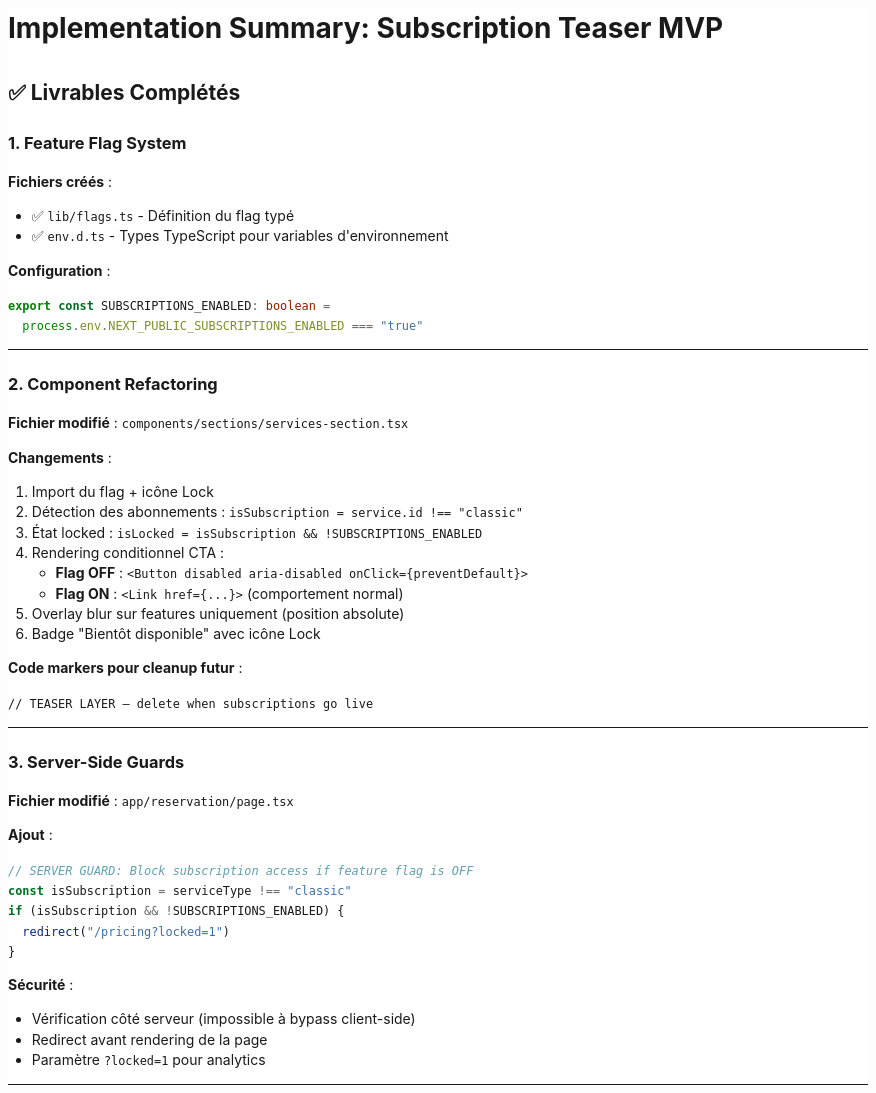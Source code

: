 # Implementation Summary: Subscription Teaser MVP

## ✅ Livrables Complétés

### 1. Feature Flag System

**Fichiers créés** :
- ✅ `lib/flags.ts` - Définition du flag typé
- ✅ `env.d.ts` - Types TypeScript pour variables d'environnement

**Configuration** :
```typescript
export const SUBSCRIPTIONS_ENABLED: boolean =
  process.env.NEXT_PUBLIC_SUBSCRIPTIONS_ENABLED === "true"
```

---

### 2. Component Refactoring

**Fichier modifié** : `components/sections/services-section.tsx`

**Changements** :
1. Import du flag + icône Lock
2. Détection des abonnements : `isSubscription = service.id !== "classic"`
3. État locked : `isLocked = isSubscription && !SUBSCRIPTIONS_ENABLED`
4. Rendering conditionnel CTA :
   - **Flag OFF** : `<Button disabled aria-disabled onClick={preventDefault}>`
   - **Flag ON** : `<Link href={...}>` (comportement normal)
5. Overlay blur sur features uniquement (position absolute)
6. Badge "Bientôt disponible" avec icône Lock

**Code markers pour cleanup futur** :
```tsx
// TEASER LAYER — delete when subscriptions go live
```

---

### 3. Server-Side Guards

**Fichier modifié** : `app/reservation/page.tsx`

**Ajout** :
```typescript
// SERVER GUARD: Block subscription access if feature flag is OFF
const isSubscription = serviceType !== "classic"
if (isSubscription && !SUBSCRIPTIONS_ENABLED) {
  redirect("/pricing?locked=1")
}
```

**Sécurité** :
- Vérification côté serveur (impossible à bypass client-side)
- Redirect avant rendering de la page
- Paramètre `?locked=1` pour analytics

---